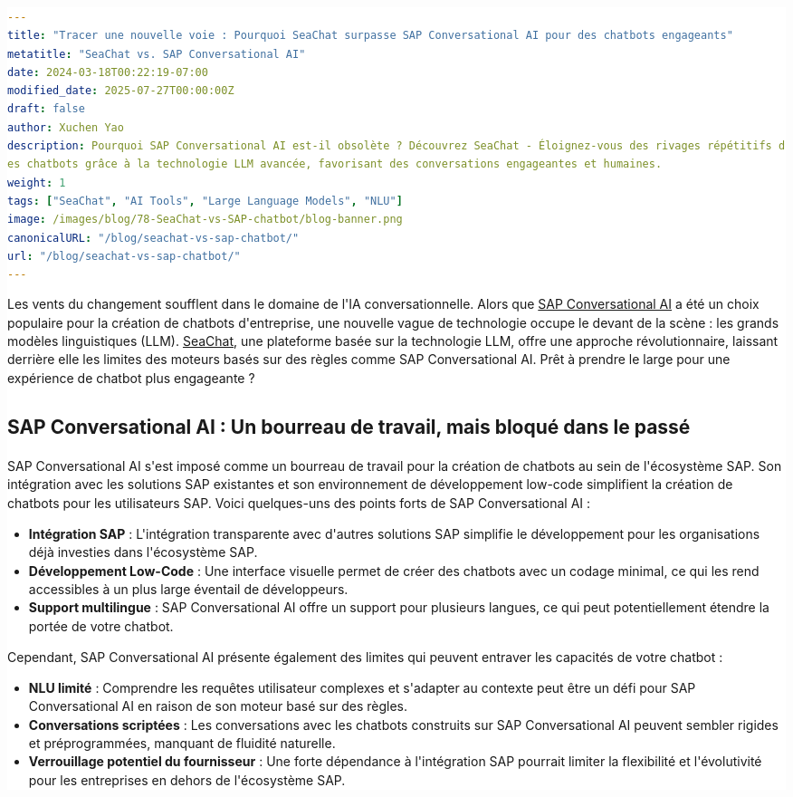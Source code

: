 ```yaml
---
title: "Tracer une nouvelle voie : Pourquoi SeaChat surpasse SAP Conversational AI pour des chatbots engageants"
metatitle: "SeaChat vs. SAP Conversational AI"
date: 2024-03-18T00:22:19-07:00
modified_date: 2025-07-27T00:00:00Z
draft: false
author: Xuchen Yao
description: Pourquoi SAP Conversational AI est-il obsolète ? Découvrez SeaChat - Éloignez-vous des rivages répétitifs des chatbots grâce à la technologie LLM avancée, favorisant des conversations engageantes et humaines.
weight: 1
tags: ["SeaChat", "AI Tools", "Large Language Models", "NLU"]
image: /images/blog/78-SeaChat-vs-SAP-chatbot/blog-banner.png
canonicalURL: "/blog/seachat-vs-sap-chatbot/"
url: "/blog/seachat-vs-sap-chatbot/"
---
```


Les vents du changement soufflent dans le domaine de l'IA conversationnelle. Alors que [SAP Conversational AI](https://cai.tools.sap/) a été un choix populaire pour la création de chatbots d'entreprise, une nouvelle vague de technologie occupe le devant de la scène : les grands modèles linguistiques (LLM). [SeaChat](https://chat.seasalt.ai/?utm_source=blog), une plateforme basée sur la technologie LLM, offre une approche révolutionnaire, laissant derrière elle les limites des moteurs basés sur des règles comme SAP Conversational AI. Prêt à prendre le large pour une expérience de chatbot plus engageante ?

## SAP Conversational AI : Un bourreau de travail, mais bloqué dans le passé

SAP Conversational AI s'est imposé comme un bourreau de travail pour la création de chatbots au sein de l'écosystème SAP. Son intégration avec les solutions SAP existantes et son environnement de développement low-code simplifient la création de chatbots pour les utilisateurs SAP. Voici quelques-uns des points forts de SAP Conversational AI :

- **Intégration SAP** : L'intégration transparente avec d'autres solutions SAP simplifie le développement pour les organisations déjà investies dans l'écosystème SAP.
- **Développement Low-Code** : Une interface visuelle permet de créer des chatbots avec un codage minimal, ce qui les rend accessibles à un plus large éventail de développeurs.
- **Support multilingue** : SAP Conversational AI offre un support pour plusieurs langues, ce qui peut potentiellement étendre la portée de votre chatbot.

Cependant, SAP Conversational AI présente également des limites qui peuvent entraver les capacités de votre chatbot :

- **NLU limité** : Comprendre les requêtes utilisateur complexes et s'adapter au contexte peut être un défi pour SAP Conversational AI en raison de son moteur basé sur des règles.
- **Conversations scriptées** : Les conversations avec les chatbots construits sur SAP Conversational AI peuvent sembler rigides et préprogrammées, manquant de fluidité naturelle.
- **Verrouillage potentiel du fournisseur** : Une forte dépendance à l'intégration SAP pourrait limiter la flexibilité et l'évolutivité pour les entreprises en dehors de l'écosystème SAP.

